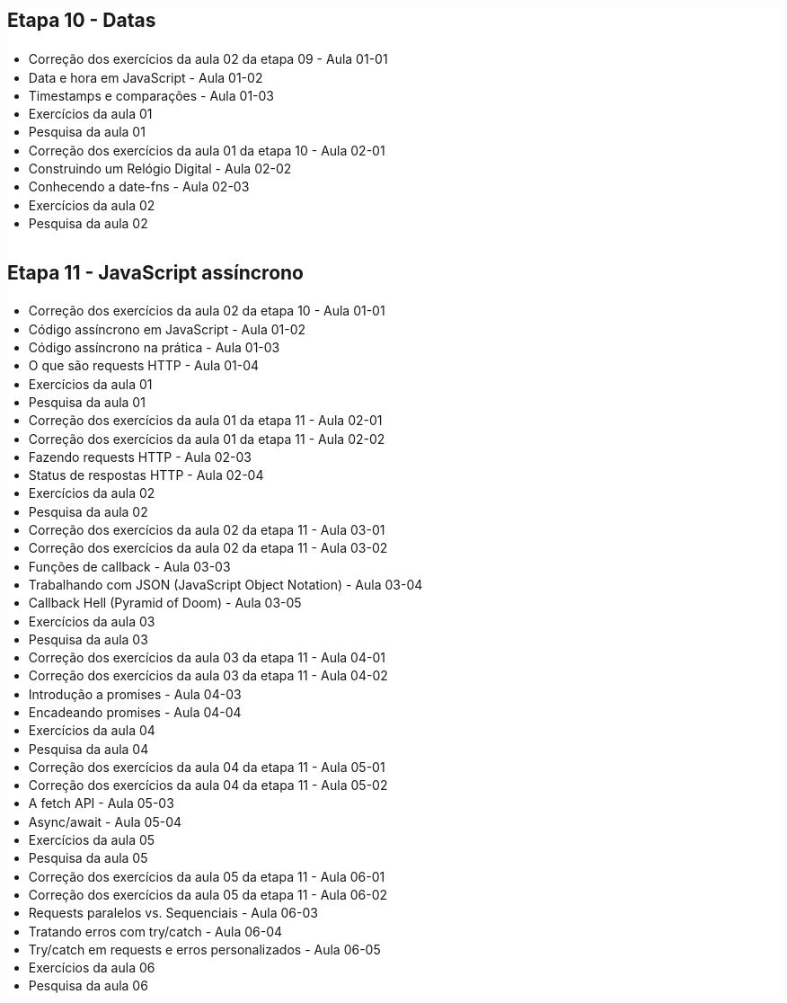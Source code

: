 ## Etapa 10 - Datas

- Correção dos exercícios da aula 02 da etapa 09 - Aula 01-01
- Data e hora em JavaScript - Aula 01-02
- Timestamps e comparações - Aula 01-03
- Exercícios da aula 01
- Pesquisa da aula 01
- Correção dos exercícios da aula 01 da etapa 10 - Aula 02-01
- Construindo um Relógio Digital - Aula 02-02
- Conhecendo a date-fns - Aula 02-03
- Exercícios da aula 02
- Pesquisa da aula 02

## Etapa 11 - JavaScript assíncrono

- Correção dos exercícios da aula 02 da etapa 10 - Aula 01-01
- Código assíncrono em JavaScript - Aula 01-02
- Código assíncrono na prática - Aula 01-03
- O que são requests HTTP - Aula 01-04
- Exercícios da aula 01
- Pesquisa da aula 01
- Correção dos exercícios da aula 01 da etapa 11 - Aula 02-01
- Correção dos exercícios da aula 01 da etapa 11 - Aula 02-02
- Fazendo requests HTTP - Aula 02-03
- Status de respostas HTTP - Aula 02-04
- Exercícios da aula 02
- Pesquisa da aula 02
- Correção dos exercícios da aula 02 da etapa 11 - Aula 03-01
- Correção dos exercícios da aula 02 da etapa 11 - Aula 03-02
- Funções de callback - Aula 03-03
- Trabalhando com JSON (JavaScript Object Notation) - Aula 03-04
- Callback Hell (Pyramid of Doom) - Aula 03-05
- Exercícios da aula 03
- Pesquisa da aula 03
- Correção dos exercícios da aula 03 da etapa 11 - Aula 04-01
- Correção dos exercícios da aula 03 da etapa 11 - Aula 04-02
- Introdução a promises - Aula 04-03
- Encadeando promises - Aula 04-04
- Exercícios da aula 04
- Pesquisa da aula 04
- Correção dos exercícios da aula 04 da etapa 11 - Aula 05-01
- Correção dos exercícios da aula 04 da etapa 11 - Aula 05-02
- A fetch API - Aula 05-03
- Async/await - Aula 05-04
- Exercícios da aula 05
- Pesquisa da aula 05
- Correção dos exercícios da aula 05 da etapa 11 - Aula 06-01
- Correção dos exercícios da aula 05 da etapa 11 - Aula 06-02
- Requests paralelos vs. Sequenciais - Aula 06-03
- Tratando erros com try/catch - Aula 06-04
- Try/catch em requests e erros personalizados - Aula 06-05
- Exercícios da aula 06
- Pesquisa da aula 06
